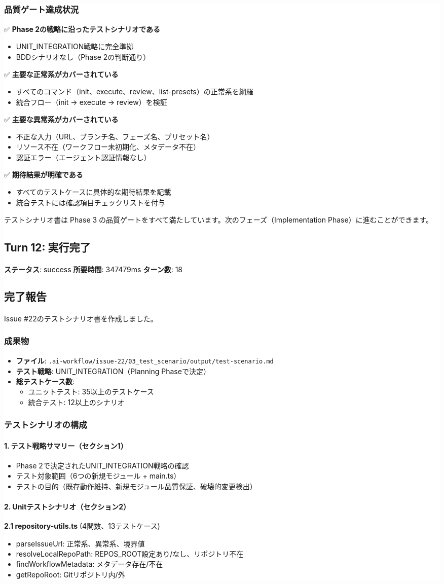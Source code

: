 ### 品質ゲート達成状況

✅ **Phase 2の戦略に沿ったテストシナリオである**
- UNIT_INTEGRATION戦略に完全準拠
- BDDシナリオなし（Phase 2の判断通り）

✅ **主要な正常系がカバーされている**
- すべてのコマンド（init、execute、review、list-presets）の正常系を網羅
- 統合フロー（init → execute → review）を検証

✅ **主要な異常系がカバーされている**
- 不正な入力（URL、ブランチ名、フェーズ名、プリセット名）
- リソース不在（ワークフロー未初期化、メタデータ不在）
- 認証エラー（エージェント認証情報なし）

✅ **期待結果が明確である**
- すべてのテストケースに具体的な期待結果を記載
- 統合テストには確認項目チェックリストを付与

テストシナリオ書は Phase 3 の品質ゲートをすべて満たしています。次のフェーズ（Implementation Phase）に進むことができます。

## Turn 12: 実行完了

**ステータス**: success
**所要時間**: 347479ms
**ターン数**: 18

## 完了報告

Issue #22のテストシナリオ書を作成しました。

### 成果物
- **ファイル**: `.ai-workflow/issue-22/03_test_scenario/output/test-scenario.md`
- **テスト戦略**: UNIT_INTEGRATION（Planning Phaseで決定）
- **総テストケース数**: 
  - ユニットテスト: 35以上のテストケース
  - 統合テスト: 12以上のシナリオ

### テストシナリオの構成

#### 1. テスト戦略サマリー（セクション1）
- Phase 2で決定されたUNIT_INTEGRATION戦略の確認
- テスト対象範囲（6つの新規モジュール + main.ts）
- テストの目的（既存動作維持、新規モジュール品質保証、破壊的変更検出）

#### 2. Unitテストシナリオ（セクション2）
**2.1 repository-utils.ts** (4関数、13テストケース)
- parseIssueUrl: 正常系、異常系、境界値
- resolveLocalRepoPath: REPOS_ROOT設定あり/なし、リポジトリ不在
- findWorkflowMetadata: メタデータ存在/不在
- getRepoRoot: Gitリポジトリ内/外
